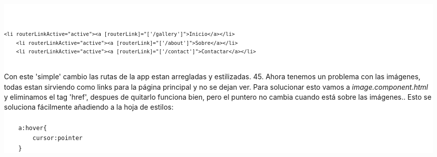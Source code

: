 <code>

    <li routerLinkActive="active"><a [routerLink]="['/gallery']">Inicio</a></li>
        <li routerLinkActive="active"><a [routerLink]="['/about']">Sobre</a></li>
        <li routerLinkActive="active"><a [routerLink]="['/contact']">Contactar</a></li>
</code>
Con este 'simple' cambio las rutas de la app estan arregladas y estilizadas.
45. Ahora tenemos un problema con las imágenes, todas estan sirviendo como links para la página principal y no se dejan ver. Para solucionar
esto vamos a <i>image.component.html</i> y eliminamos el tag 'href', despues de quitarlo funciona bien, pero el puntero no cambia cuando está
sobre las imágenes.. Esto se soluciona fácilmente añadiendo a la hoja de estilos:<br>

<code>
    a:hover{
        cursor:pointer
    }
</code>
